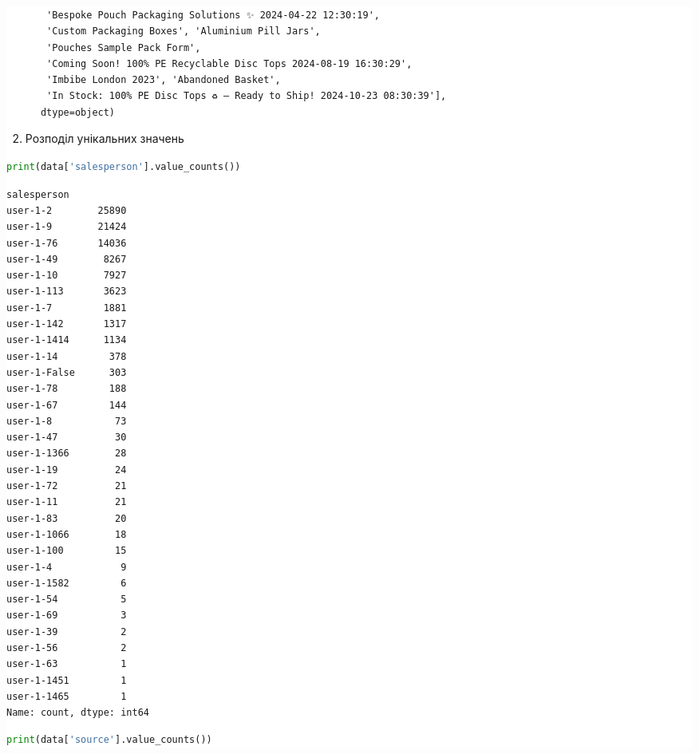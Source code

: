            'Bespoke Pouch Packaging Solutions ✨ 2024-04-22 12:30:19',
           'Custom Packaging Boxes', 'Aluminium Pill Jars',
           'Pouches Sample Pack Form',
           'Coming Soon! 100% PE Recyclable Disc Tops 2024-08-19 16:30:29',
           'Imbibe London 2023', 'Abandoned Basket',
           'In Stock: 100% PE Disc Tops ♻️ – Ready to Ship! 2024-10-23 08:30:39'],
          dtype=object)



2. Розподіл унікальних значень


```python
print(data['salesperson'].value_counts())
```

    salesperson
    user-1-2        25890
    user-1-9        21424
    user-1-76       14036
    user-1-49        8267
    user-1-10        7927
    user-1-113       3623
    user-1-7         1881
    user-1-142       1317
    user-1-1414      1134
    user-1-14         378
    user-1-False      303
    user-1-78         188
    user-1-67         144
    user-1-8           73
    user-1-47          30
    user-1-1366        28
    user-1-19          24
    user-1-72          21
    user-1-11          21
    user-1-83          20
    user-1-1066        18
    user-1-100         15
    user-1-4            9
    user-1-1582         6
    user-1-54           5
    user-1-69           3
    user-1-39           2
    user-1-56           2
    user-1-63           1
    user-1-1451         1
    user-1-1465         1
    Name: count, dtype: int64
    


```python
print(data['source'].value_counts())
```
